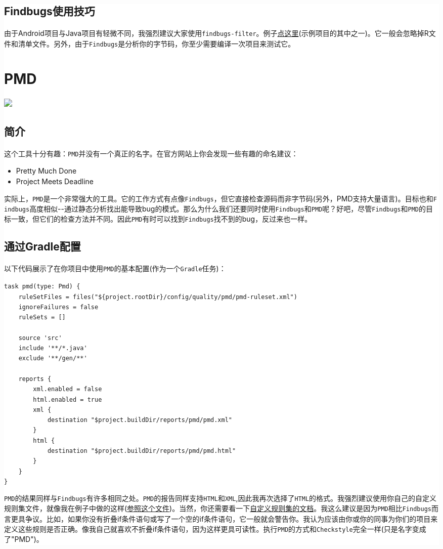 ## Findbugs使用技巧

由于Android项目与Java项目有轻微不同，我强烈建议大家使用`findbugs-filter`。例子[点这里](https://github.com/vincentbrison/vb-android-app-quality/blob/demo/config/quality/findbugs/findbugs-filter.xml)(示例项目的其中之一)。它一般会忽略掉R文件和清单文件。另外，由于`Findbugs`是分析你的字节码，你至少需要编译一次项目来测试它。


# PMD

[![](http://pmd.sourceforge.net/pmd_logo.png)](http://pmd.sourceforge.net/)

## 简介

这个工具十分有趣：`PMD`并没有一个真正的名字。在官方网站上你会发现一些有趣的命名建议：

*   Pretty Much Done
*   Project Meets Deadline

实际上，`PMD`是一个非常强大的工具。它的工作方式有点像`Findbugs`，但它直接检查源码而非字节码(另外，PMD支持大量语言)。目标也和`Findbugs`高度相似--通过静态分析找出能导致bug的模式。那么为什么我们还要同时使用`Findbugs`和`PMD`呢？好吧，尽管`Findbugs`和`PMD`的目标一致，但它们的检查方法并不同。因此`PMD`有时可以找到`Findbugs`找不到的bug，反过来也一样。

## 通过Gradle配置

以下代码展示了在你项目中使用`PMD`的基本配置(作为一个`Gradle`任务)：

```Gradle
task pmd(type: Pmd) {
    ruleSetFiles = files("${project.rootDir}/config/quality/pmd/pmd-ruleset.xml")
    ignoreFailures = false
    ruleSets = []

    source 'src'
    include '**/*.java'
    exclude '**/gen/**'

    reports {
        xml.enabled = false
        html.enabled = true
        xml {
            destination "$project.buildDir/reports/pmd/pmd.xml"
        }
        html {
            destination "$project.buildDir/reports/pmd/pmd.html"
        }
    }
}
```

`PMD`的结果同样与`Findbugs`有许多相同之处。`PMD`的报告同样支持`HTML`和`XML`,因此我再次选择了`HTML`的格式。我强烈建议使用你自己的自定义规则集文件，就像我在例子中做的这样([参照这个文件](https://github.com/vincentbrison/vb-android-app-quality/blob/master/config/quality/pmd/pmd-ruleset.xml))。当然，你还需要看一下[自定义规则集的文档](http://pmd.sourceforge.net/pmd-5.1.1/howtomakearuleset.html)。我这么建议是因为`PMD`相比`Findbugs`而言更具争议。比如，如果你没有折叠if条件语句或写了一个空的if条件语句，它一般就会警告你。我认为应该由你或你的同事为你们的项目来定义这些规则是否正确。像我自己就喜欢不折叠if条件语句，因为这样更具可读性。执行`PMD`的方式和`Checkstyle`完全一样(只是名字变成了"PMD")。
